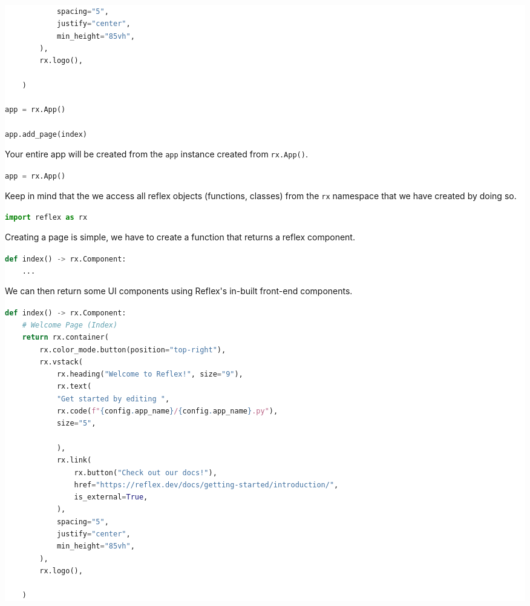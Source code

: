 ```python
			spacing="5",
			justify="center",
			min_height="85vh",
		),
		rx.logo(),
		
	)
  
app = rx.App()

app.add_page(index)
```

Your entire app will be created from the `app` instance created from `rx.App()`.
```python
app = rx.App()
```
Keep in mind that the we access all reflex objects (functions, classes) from the `rx` namespace that we have created by doing so.
```python
import reflex as rx
```

Creating a page is simple, we have to create a function that returns a reflex component.

```python
def index() -> rx.Component:
	...
```


We can then return some UI components using Reflex's in-built front-end components.
```python
def index() -> rx.Component:
	# Welcome Page (Index)
	return rx.container(
		rx.color_mode.button(position="top-right"),
		rx.vstack(
			rx.heading("Welcome to Reflex!", size="9"),
			rx.text(
			"Get started by editing ",
			rx.code(f"{config.app_name}/{config.app_name}.py"),
			size="5",
			
			),
			rx.link(
				rx.button("Check out our docs!"),
				href="https://reflex.dev/docs/getting-started/introduction/",
				is_external=True,
			),
			spacing="5",
			justify="center",
			min_height="85vh",
		),
		rx.logo(),
		
	)

```
